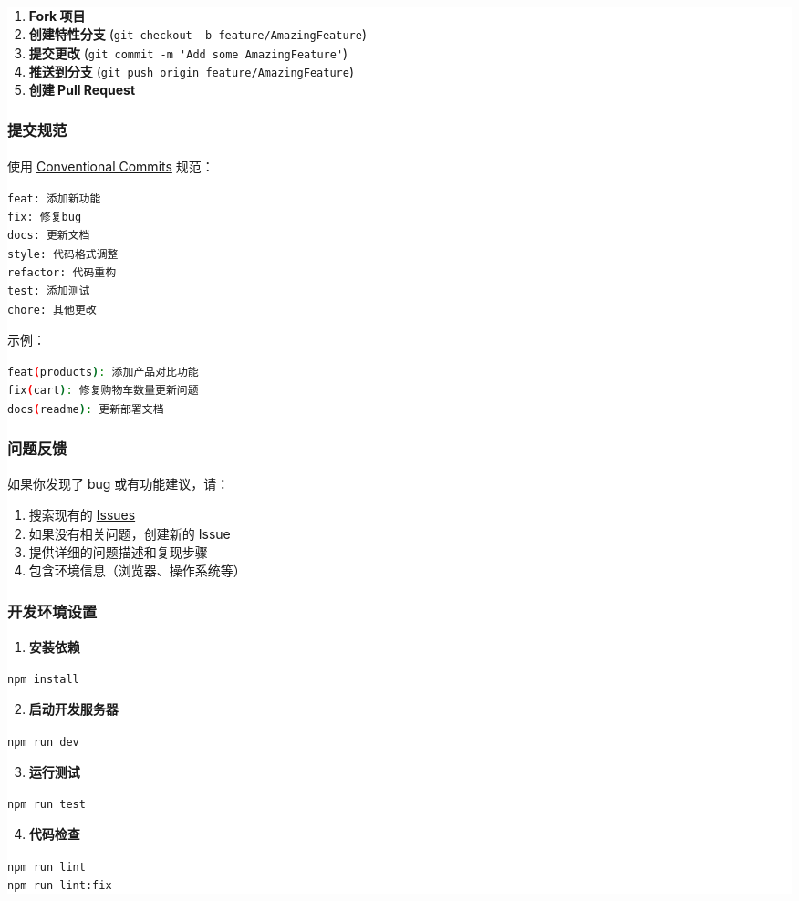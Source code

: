 1. **Fork 项目**
2. **创建特性分支** (`git checkout -b feature/AmazingFeature`)
3. **提交更改** (`git commit -m 'Add some AmazingFeature'`)
4. **推送到分支** (`git push origin feature/AmazingFeature`)
5. **创建 Pull Request**

### 提交规范

使用 [Conventional Commits](https://www.conventionalcommits.org/) 规范：

```
feat: 添加新功能
fix: 修复bug
docs: 更新文档
style: 代码格式调整
refactor: 代码重构
test: 添加测试
chore: 其他更改
```

示例：
```bash
feat(products): 添加产品对比功能
fix(cart): 修复购物车数量更新问题
docs(readme): 更新部署文档
```

### 问题反馈

如果你发现了 bug 或有功能建议，请：

1. 搜索现有的 [Issues](https://github.com/your-username/xlcig-web/issues)
2. 如果没有相关问题，创建新的 Issue
3. 提供详细的问题描述和复现步骤
4. 包含环境信息（浏览器、操作系统等）

### 开发环境设置

1. **安装依赖**
```bash
npm install
```

2. **启动开发服务器**
```bash
npm run dev
```

3. **运行测试**
```bash
npm run test
```

4. **代码检查**
```bash
npm run lint
npm run lint:fix
```
